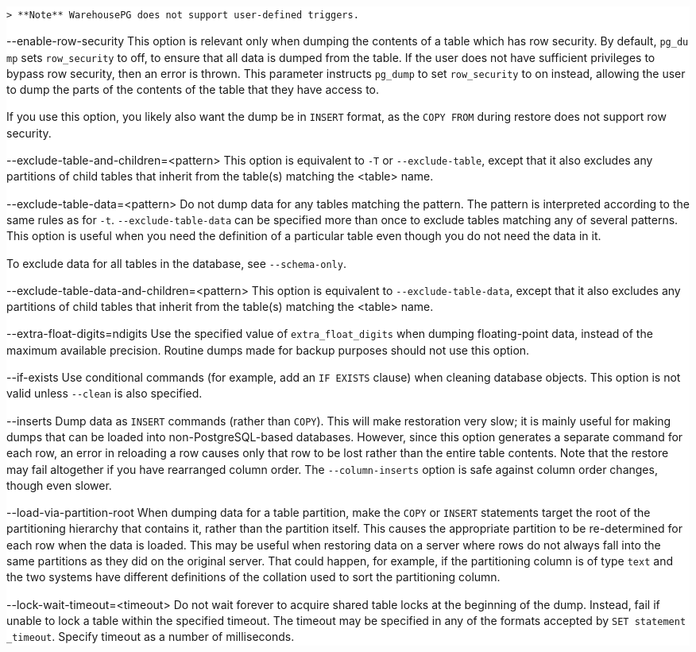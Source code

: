     > **Note** WarehousePG does not support user-defined triggers.

--enable-row-security
This option is relevant only when dumping the contents of a table which has row security. By default, `pg_dump` sets `row_security` to off, to ensure that all data is dumped from the table. If the user does not have sufficient privileges to bypass row security, then an error is thrown. This parameter instructs `pg_dump` to set `row_security` to on instead, allowing the user to dump the parts of the contents of the table that they have access to.

If you use this option, you likely also want the dump be in `INSERT` format, as the `COPY FROM` during restore does not support row security.

--exclude-table-and-children=\<pattern\>
This option is equivalent to `-T` or `--exclude-table`, except that it also excludes any partitions of child tables that inherit from the table(s) matching the \<table\> name.

--exclude-table-data=\<pattern\>
Do not dump data for any tables matching the pattern. The pattern is interpreted according to the same rules as for `-t`. `--exclude-table-data` can be specified more than once to exclude tables matching any of several patterns. This option is useful when you need the definition of a particular table even though you do not need the data in it.

To exclude data for all tables in the database, see `--schema-only`.

--exclude-table-data-and-children=\<pattern\>
This option is equivalent to `--exclude-table-data`, except that it also excludes any partitions of child tables that inherit from the table(s) matching the \<table\> name.

--extra-float-digits=ndigits
Use the specified value of `extra_float_digits` when dumping floating-point data, instead of the maximum available precision. Routine dumps made for backup purposes should not use this option.

--if-exists
Use conditional commands \(for example, add an `IF EXISTS` clause\) when cleaning database objects. This option is not valid unless `--clean` is also specified.

--inserts
Dump data as `INSERT` commands \(rather than `COPY`\). This will make restoration very slow; it is mainly useful for making dumps that can be loaded into non-PostgreSQL-based databases. However, since this option generates a separate command for each row, an error in reloading a row causes only that row to be lost rather than the entire table contents. Note that the restore may fail altogether if you have rearranged column order. The `--column-inserts` option is safe against column order changes, though even slower.

--load-via-partition-root
When dumping data for a table partition, make the `COPY` or `INSERT` statements target the root of the partitioning hierarchy that contains it, rather than the partition itself. This causes the appropriate partition to be re-determined for each row when the data is loaded. This may be useful when restoring data on a server where rows do not always fall into the same partitions as they did on the original server. That could happen, for example, if the partitioning column is of type `text` and the two systems have different definitions of the collation used to sort the partitioning column.

--lock-wait-timeout=\<timeout\>
Do not wait forever to acquire shared table locks at the beginning of the dump. Instead, fail if unable to lock a table within the specified timeout. The timeout may be specified in any of the formats accepted by `SET statement_timeout`. Specify timeout as a number of milliseconds.
